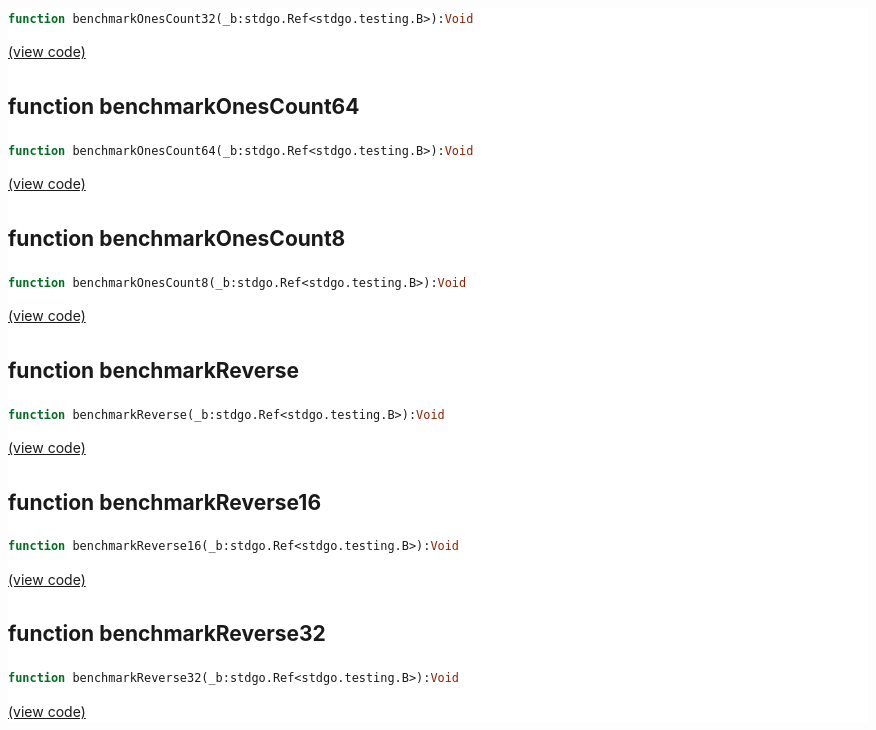 ```haxe
function benchmarkOnesCount32(_b:stdgo.Ref<stdgo.testing.B>):Void
```


[\(view code\)](<./Bits.hx#L543>)


## function benchmarkOnesCount64


```haxe
function benchmarkOnesCount64(_b:stdgo.Ref<stdgo.testing.B>):Void
```


[\(view code\)](<./Bits.hx#L553>)


## function benchmarkOnesCount8


```haxe
function benchmarkOnesCount8(_b:stdgo.Ref<stdgo.testing.B>):Void
```


[\(view code\)](<./Bits.hx#L523>)


## function benchmarkReverse


```haxe
function benchmarkReverse(_b:stdgo.Ref<stdgo.testing.B>):Void
```


[\(view code\)](<./Bits.hx#L757>)


## function benchmarkReverse16


```haxe
function benchmarkReverse16(_b:stdgo.Ref<stdgo.testing.B>):Void
```


[\(view code\)](<./Bits.hx#L777>)


## function benchmarkReverse32


```haxe
function benchmarkReverse32(_b:stdgo.Ref<stdgo.testing.B>):Void
```


[\(view code\)](<./Bits.hx#L787>)


